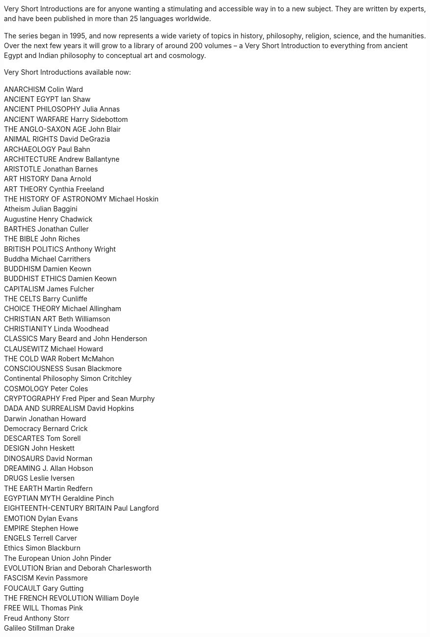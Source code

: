 Very Short Introductions are for anyone wanting a stimulating and accessible way in to a new subject. They are written by experts, and have been published in more than 25 languages worldwide.

The series began in 1995, and now represents a wide variety of topics in history, philosophy, religion, science, and the humanities. Over the next few years it will grow to a library of around 200 volumes – a Very Short Introduction to everything from ancient Egypt and Indian philosophy to conceptual art and cosmology.

Very Short Introductions available now:

ANARCHISM Colin Ward   
ANCIENT EGYPT Ian Shaw   
ANCIENT PHILOSOPHY Julia Annas   
ANCIENT WARFARE Harry Sidebottom   
THE ANGLO-SAXON AGE John Blair   
ANIMAL RIGHTS David DeGrazia   
ARCHAEOLOGY Paul Bahn   
ARCHITECTURE Andrew Ballantyne   
ARISTOTLE Jonathan Barnes   
ART HISTORY Dana Arnold   
ART THEORY Cynthia Freeland   
THE HISTORY OF ASTRONOMY Michael Hoskin   
Atheism Julian Baggini   
Augustine Henry Chadwick   
BARTHES Jonathan Culler   
THE BIBLE John Riches   
BRITISH POLITICS Anthony Wright   
Buddha Michael Carrithers   
BUDDHISM Damien Keown   
BUDDHIST ETHICS Damien Keown   
CAPITALISM James Fulcher   
THE CELTS Barry Cunliffe   
CHOICE THEORY Michael Allingham   
CHRISTIAN ART Beth Williamson   
CHRISTIANITY Linda Woodhead   
CLASSICS Mary Beard and John Henderson   
CLAUSEWITZ Michael Howard   
THE COLD WAR Robert McMahon   
CONSCIOUSNESS Susan Blackmore   
Continental Philosophy Simon Critchley   
COSMOLOGY Peter Coles   
CRYPTOGRAPHY Fred Piper and Sean Murphy   
DADA AND SURREALISM David Hopkins   
Darwin Jonathan Howard   
Democracy Bernard Crick   
DESCARTES Tom Sorell   
DESIGN John Heskett   
DINOSAURS David Norman   
DREAMING J. Allan Hobson   
DRUGS Leslie Iversen   
THE EARTH Martin Redfern   
EGYPTIAN MYTH Geraldine Pinch   
EIGHTEENTH-CENTURY BRITAIN Paul Langford   
EMOTION Dylan Evans   
EMPIRE Stephen Howe   
ENGELS Terrell Carver   
Ethics Simon Blackburn   
The European Union John Pinder   
EVOLUTION Brian and Deborah Charlesworth   
FASCISM Kevin Passmore   
FOUCAULT Gary Gutting   
THE FRENCH REVOLUTION William Doyle   
FREE WILL Thomas Pink   
Freud Anthony Storr   
Galileo Stillman Drake   